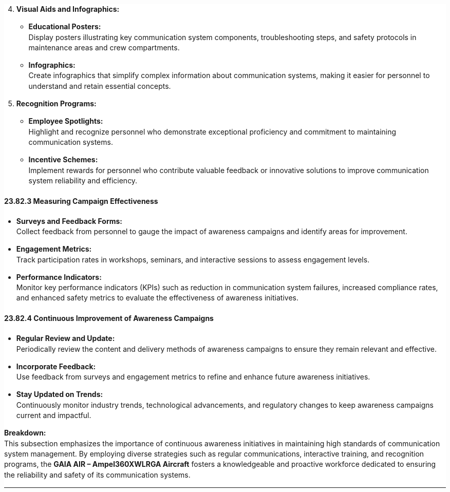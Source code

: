 4. **Visual Aids and Infographics:**
   - **Educational Posters:**  
     Display posters illustrating key communication system components, troubleshooting steps, and safety protocols in maintenance areas and crew compartments.
   
   - **Infographics:**  
     Create infographics that simplify complex information about communication systems, making it easier for personnel to understand and retain essential concepts.

5. **Recognition Programs:**
   - **Employee Spotlights:**  
     Highlight and recognize personnel who demonstrate exceptional proficiency and commitment to maintaining communication systems.
   
   - **Incentive Schemes:**  
     Implement rewards for personnel who contribute valuable feedback or innovative solutions to improve communication system reliability and efficiency.

#### **23.82.3 Measuring Campaign Effectiveness**

- **Surveys and Feedback Forms:**  
  Collect feedback from personnel to gauge the impact of awareness campaigns and identify areas for improvement.
  
- **Engagement Metrics:**  
  Track participation rates in workshops, seminars, and interactive sessions to assess engagement levels.
  
- **Performance Indicators:**  
  Monitor key performance indicators (KPIs) such as reduction in communication system failures, increased compliance rates, and enhanced safety metrics to evaluate the effectiveness of awareness initiatives.

#### **23.82.4 Continuous Improvement of Awareness Campaigns**

- **Regular Review and Update:**  
  Periodically review the content and delivery methods of awareness campaigns to ensure they remain relevant and effective.
  
- **Incorporate Feedback:**  
  Use feedback from surveys and engagement metrics to refine and enhance future awareness initiatives.
  
- **Stay Updated on Trends:**  
  Continuously monitor industry trends, technological advancements, and regulatory changes to keep awareness campaigns current and impactful.

**Breakdown:**  
This subsection emphasizes the importance of continuous awareness initiatives in maintaining high standards of communication system management. By employing diverse strategies such as regular communications, interactive training, and recognition programs, the **GAIA AIR – Ampel360XWLRGA Aircraft** fosters a knowledgeable and proactive workforce dedicated to ensuring the reliability and safety of its communication systems.

---
